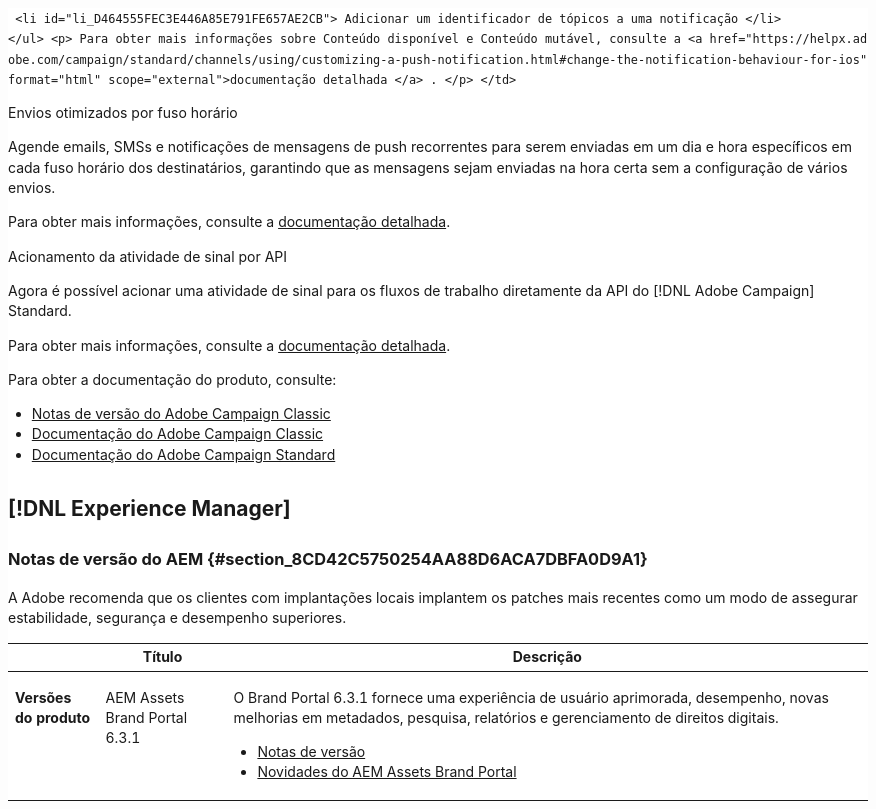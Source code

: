      <li id="li_D464555FEC3E446A85E791FE657AE2CB"> Adicionar um identificador de tópicos a uma notificação </li> 
    </ul> <p> Para obter mais informações sobre Conteúdo disponível e Conteúdo mutável, consulte a <a href="https://helpx.adobe.com/campaign/standard/channels/using/customizing-a-push-notification.html#change-the-notification-behaviour-for-ios" format="html" scope="external">documentação detalhada </a> . </p> </td> 
  </tr> 
  <tr> 
   <td colname="col1"> <p> Envios otimizados por fuso horário </p> </td> 
   <td colname="col2"> <p> Agende emails, SMSs e notificações de mensagens de push recorrentes para serem enviadas em um dia e hora específicos em cada fuso horário dos destinatários, garantindo que as mensagens sejam enviadas na hora certa sem a configuração de vários envios. </p> <p>Para obter mais informações, consulte a <a href="https://helpx.adobe.com/campaign/standard/automating/using/scheduler.html" format="html" scope="external">documentação detalhada</a>. </p> </td> 
  </tr> 
  <tr> 
   <td colname="col1"> <p> Acionamento da atividade de sinal por API </p> </td> 
   <td colname="col2"> <p> Agora é possível acionar uma atividade de sinal para os fluxos de trabalho diretamente da API do [!DNL Adobe Campaign] Standard. </p> <p>Para obter mais informações, consulte a <a href="https://docs.campaign.adobe.com/doc/standard/en/api/ACS_API.html#triggering-a-signal-activity" format="html" scope="external">documentação detalhada</a>. </p> </td> 
  </tr> 
 </tbody> 
</table>

Para obter a documentação do produto, consulte:

* [Notas de versão do Adobe Campaign Classic](https://docs.campaign.adobe.com/doc/AC/en/RN.html)
* [Documentação do Adobe Campaign Classic](https://helpx.adobe.com/br/support/campaign/classic.html)
* [Documentação do Adobe Campaign Standard](https://helpx.adobe.com/br/support/campaign/standard.html)

## [!DNL Experience Manager]

### Notas de versão do AEM {#section_8CD42C5750254AA88D6ACA7DBFA0D9A1}

A Adobe recomenda que os clientes com implantações locais implantem os patches mais recentes como um modo de assegurar estabilidade, segurança e desempenho superiores.

<table id="table_F4E7F10923004BF1AD49BACE86D4982E"> 
 <thead> 
  <tr> 
   <th colname="col1" class="entry"> </th> 
   <th colname="col2" class="entry"> Título </th> 
   <th colname="col3" class="entry"> Descrição </th> 
  </tr> 
 </thead>
 <tbody> 
  <tr> 
   <td colname="col1" morerows="2"> <p> <b>Versões do produto</b> </p> </td> 
   <td colname="col2"> <p>AEM Assets Brand Portal 6.3.1 </p> </td> 
   <td colname="col3"> <p> O Brand Portal 6.3.1 fornece uma experiência de usuário aprimorada, desempenho, novas melhorias em metadados, pesquisa, relatórios e gerenciamento de direitos digitais. </p> <p> 
     <ul id="ul_445D216D5F674C079E2816AF1AA5C8BD"> 
      <li id="li_483696B31B634B20B6B5F138268F43DB"> <a href="https://helpx.adobe.com/experience-manager/brand-portal/release-notes/brand-portal-release-notes.html" format="https" scope="external"> Notas de versão </a> </li> 
      <li id="li_FA5CC8D13EDD48C7BD43C6325073AADC"> <a href="https://helpx.adobe.com/experience-manager/brand-portal/using/whats-new.html" format="https" scope="external"> Novidades do AEM Assets Brand Portal </a> </li> 
     </ul> </p> </td> 